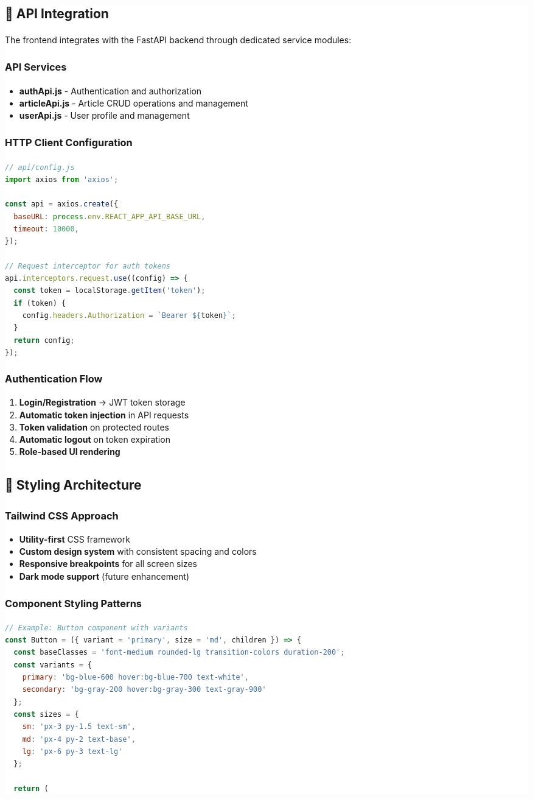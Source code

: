 ## 🔌 API Integration

The frontend integrates with the FastAPI backend through dedicated service modules:

### API Services

- **authApi.js** - Authentication and authorization
- **articleApi.js** - Article CRUD operations and management
- **userApi.js** - User profile and management

### HTTP Client Configuration

```javascript
// api/config.js
import axios from 'axios';

const api = axios.create({
  baseURL: process.env.REACT_APP_API_BASE_URL,
  timeout: 10000,
});

// Request interceptor for auth tokens
api.interceptors.request.use((config) => {
  const token = localStorage.getItem('token');
  if (token) {
    config.headers.Authorization = `Bearer ${token}`;
  }
  return config;
});
```

### Authentication Flow

1. **Login/Registration** → JWT token storage
2. **Automatic token injection** in API requests
3. **Token validation** on protected routes
4. **Automatic logout** on token expiration
5. **Role-based UI rendering**

## 🎨 Styling Architecture

### Tailwind CSS Approach
- **Utility-first** CSS framework
- **Custom design system** with consistent spacing and colors
- **Responsive breakpoints** for all screen sizes
- **Dark mode support** (future enhancement)

### Component Styling Patterns
```javascript
// Example: Button component with variants
const Button = ({ variant = 'primary', size = 'md', children }) => {
  const baseClasses = 'font-medium rounded-lg transition-colors duration-200';
  const variants = {
    primary: 'bg-blue-600 hover:bg-blue-700 text-white',
    secondary: 'bg-gray-200 hover:bg-gray-300 text-gray-900'
  };
  const sizes = {
    sm: 'px-3 py-1.5 text-sm',
    md: 'px-4 py-2 text-base',
    lg: 'px-6 py-3 text-lg'
  };
  
  return (
```